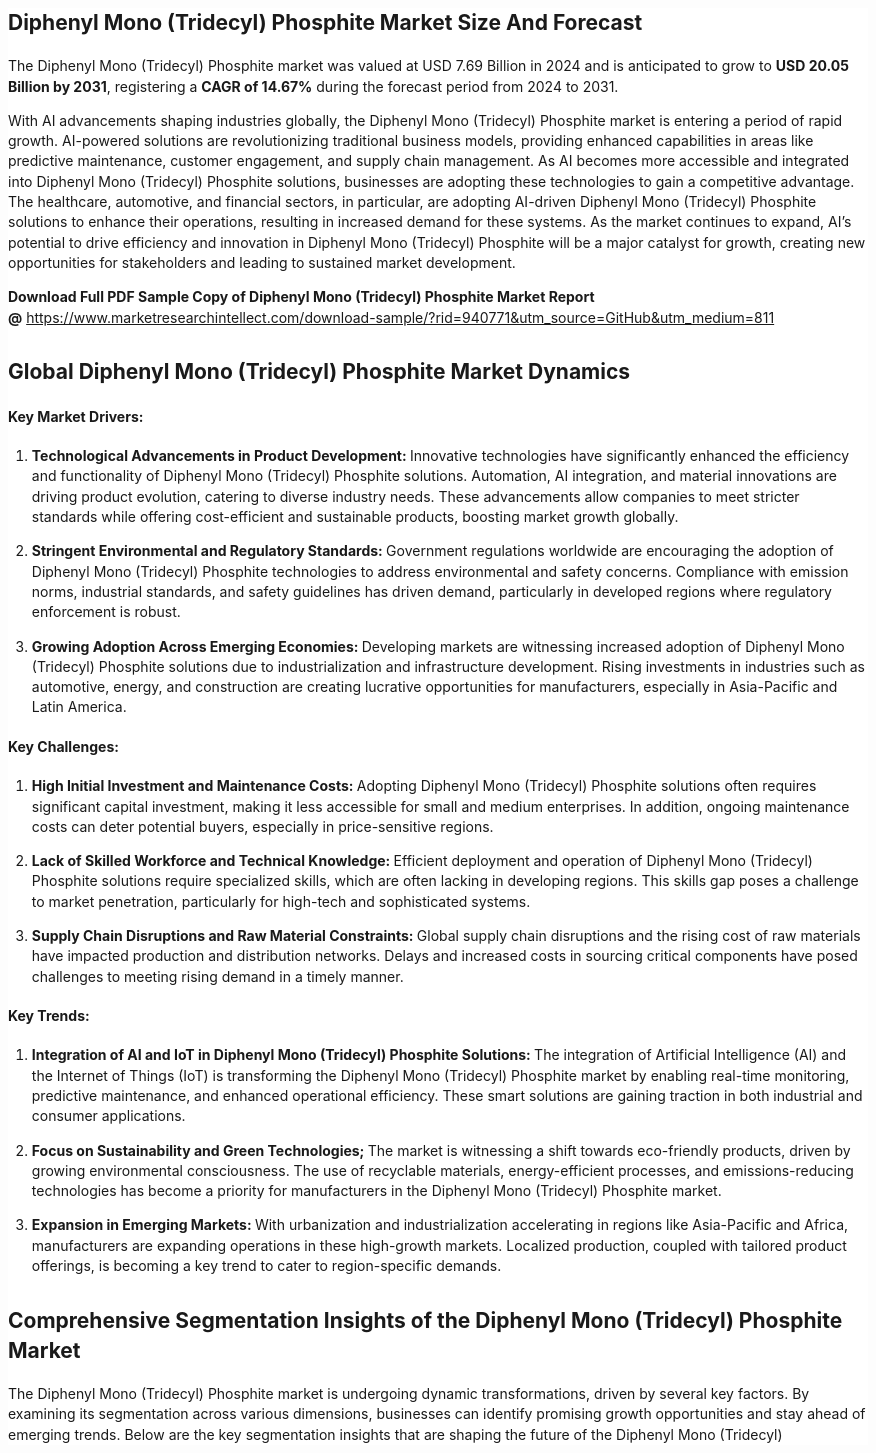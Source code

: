 <h2>Diphenyl Mono (Tridecyl) Phosphite Market Size And Forecast</h2><p>The Diphenyl Mono (Tridecyl) Phosphite market was valued at USD 7.69 Billion in 2024 and is anticipated to grow to <strong>USD 20.05 Billion by 2031</strong>, registering a <strong>CAGR of 14.67%</strong> during the forecast period from 2024 to 2031.</p><p>With AI advancements shaping industries globally, the Diphenyl Mono (Tridecyl) Phosphite market is entering a period of rapid growth. AI-powered solutions are revolutionizing traditional business models, providing enhanced capabilities in areas like predictive maintenance, customer engagement, and supply chain management. As AI becomes more accessible and integrated into Diphenyl Mono (Tridecyl) Phosphite solutions, businesses are adopting these technologies to gain a competitive advantage. The healthcare, automotive, and financial sectors, in particular, are adopting AI-driven Diphenyl Mono (Tridecyl) Phosphite solutions to enhance their operations, resulting in increased demand for these systems. As the market continues to expand, AI’s potential to drive efficiency and innovation in Diphenyl Mono (Tridecyl) Phosphite will be a major catalyst for growth, creating new opportunities for stakeholders and leading to sustained market development.</p><p><strong>Download Full PDF Sample Copy of Diphenyl Mono (Tridecyl) Phosphite Market Report @</strong>&nbsp;<a href="https://www.marketresearchintellect.com/download-sample/?rid=940771&amp;utm_source=GitHub&amp;utm_medium=811">https://www.marketresearchintellect.com/download-sample/?rid=940771&amp;utm_source=GitHub&amp;utm_medium=811</a></p><h2>Global Diphenyl Mono (Tridecyl) Phosphite Market Dynamics</h2><h4><strong>Key Market Drivers:</strong></h4><ol><li><p><strong>Technological Advancements in Product Development:&nbsp;</strong>Innovative technologies have significantly enhanced the efficiency and functionality of Diphenyl Mono (Tridecyl) Phosphite solutions. Automation, AI integration, and material innovations are driving product evolution, catering to diverse industry needs. These advancements allow companies to meet stricter standards while offering cost-efficient and sustainable products, boosting market growth globally.</p></li><li><p><strong>Stringent Environmental and Regulatory Standards:&nbsp;</strong>Government regulations worldwide are encouraging the adoption of Diphenyl Mono (Tridecyl) Phosphite technologies to address environmental and safety concerns. Compliance with emission norms, industrial standards, and safety guidelines has driven demand, particularly in developed regions where regulatory enforcement is robust.</p></li><li><p><strong>Growing Adoption Across Emerging Economies:&nbsp;</strong>Developing markets are witnessing increased adoption of Diphenyl Mono (Tridecyl) Phosphite solutions due to industrialization and infrastructure development. Rising investments in industries such as automotive, energy, and construction are creating lucrative opportunities for manufacturers, especially in Asia-Pacific and Latin America.</p></li></ol><h4><strong>Key Challenges:</strong></h4><ol><li><p><strong>High Initial Investment and Maintenance Costs:&nbsp;</strong>Adopting Diphenyl Mono (Tridecyl) Phosphite solutions often requires significant capital investment, making it less accessible for small and medium enterprises. In addition, ongoing maintenance costs can deter potential buyers, especially in price-sensitive regions.</p></li><li><p><strong>Lack of Skilled Workforce and Technical Knowledge:&nbsp;</strong>Efficient deployment and operation of Diphenyl Mono (Tridecyl) Phosphite solutions require specialized skills, which are often lacking in developing regions. This skills gap poses a challenge to market penetration, particularly for high-tech and sophisticated systems.</p></li><li><p><strong>Supply Chain Disruptions and Raw Material Constraints:&nbsp;</strong>Global supply chain disruptions and the rising cost of raw materials have impacted production and distribution networks. Delays and increased costs in sourcing critical components have posed challenges to meeting rising demand in a timely manner.</p></li></ol><h4><strong>Key Trends:</strong></h4><ol><li><p><strong>Integration of AI and IoT in Diphenyl Mono (Tridecyl) Phosphite Solutions:&nbsp;</strong>The integration of Artificial Intelligence (AI) and the Internet of Things (IoT) is transforming the Diphenyl Mono (Tridecyl) Phosphite market by enabling real-time monitoring, predictive maintenance, and enhanced operational efficiency. These smart solutions are gaining traction in both industrial and consumer applications.</p></li><li><p><strong>Focus on Sustainability and Green Technologies;&nbsp;</strong>The market is witnessing a shift towards eco-friendly products, driven by growing environmental consciousness. The use of recyclable materials, energy-efficient processes, and emissions-reducing technologies has become a priority for manufacturers in the Diphenyl Mono (Tridecyl) Phosphite market.</p></li><li><p><strong>Expansion in Emerging Markets:&nbsp;</strong>With urbanization and industrialization accelerating in regions like Asia-Pacific and Africa, manufacturers are expanding operations in these high-growth markets. Localized production, coupled with tailored product offerings, is becoming a key trend to cater to region-specific demands.</p></li></ol><div class="article-main__content" data-test-id="publishing-text-block"><h2>Comprehensive Segmentation Insights of the Diphenyl Mono (Tridecyl) Phosphite Market</h2><p>The Diphenyl Mono (Tridecyl) Phosphite market is undergoing dynamic transformations, driven by several key factors. By examining its segmentation across various dimensions, businesses can identify promising growth opportunities and stay ahead of emerging trends. Below are the key segmentation insights that are shaping the future of the Diphenyl Mono (Tridecyl)